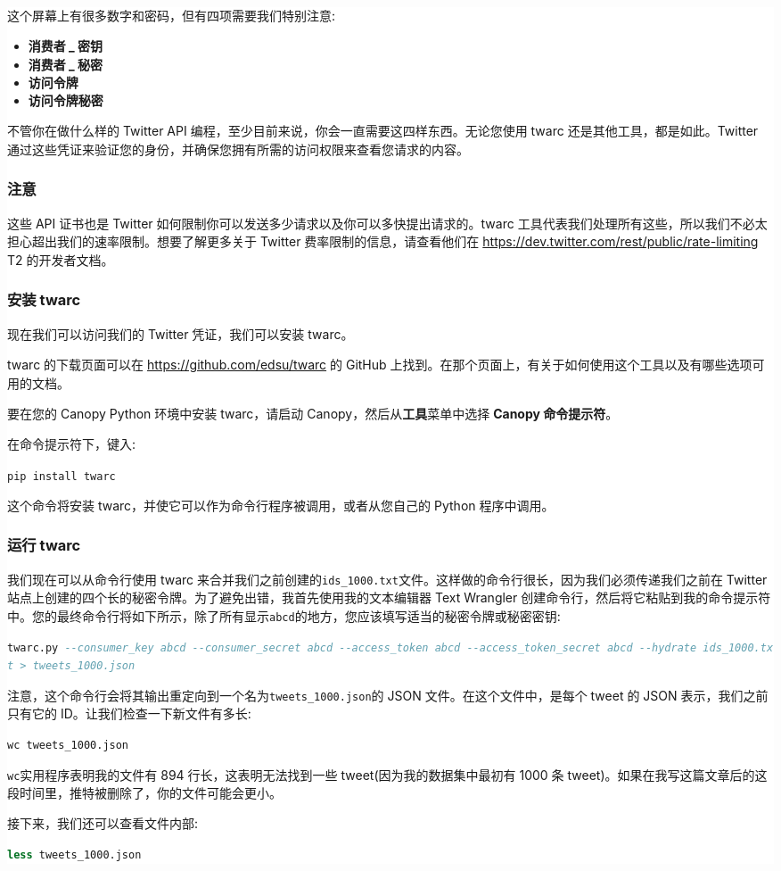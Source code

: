 这个屏幕上有很多数字和密码，但有四项需要我们特别注意:

*   **消费者 _ 密钥**
*   **消费者 _ 秘密**
*   **访问令牌**
*   **访问令牌秘密**

不管你在做什么样的 Twitter API 编程，至少目前来说，你会一直需要这四样东西。无论您使用 twarc 还是其他工具，都是如此。Twitter 通过这些凭证来验证您的身份，并确保您拥有所需的访问权限来查看您请求的内容。

### 注意

这些 API 证书也是 Twitter 如何限制你可以发送多少请求以及你可以多快提出请求的。twarc 工具代表我们处理所有这些，所以我们不必太担心超出我们的速率限制。想要了解更多关于 Twitter 费率限制的信息，请查看他们在 https://dev.twitter.com/rest/public/rate-limiting T2 的开发者文档。

### 安装 twarc

现在我们可以访问我们的 Twitter 凭证，我们可以安装 twarc。

twarc 的下载页面可以在 https://github.com/edsu/twarc 的 GitHub 上找到。在那个页面上，有关于如何使用这个工具以及有哪些选项可用的文档。

要在您的 Canopy Python 环境中安装 twarc，请启动 Canopy，然后从**工具**菜单中选择 **Canopy 命令提示符**。

在命令提示符下，键入:

```sql
pip install twarc

```

这个命令将安装 twarc，并使它可以作为命令行程序被调用，或者从您自己的 Python 程序中调用。

### 运行 twarc

我们现在可以从命令行使用 twarc 来合并我们之前创建的`ids_1000.txt`文件。这样做的命令行很长，因为我们必须传递我们之前在 Twitter 站点上创建的四个长的秘密令牌。为了避免出错，我首先使用我的文本编辑器 Text Wrangler 创建命令行，然后将它粘贴到我的命令提示符中。您的最终命令行将如下所示，除了所有显示`abcd`的地方，您应该填写适当的秘密令牌或秘密密钥:

```sql
twarc.py --consumer_key abcd --consumer_secret abcd --access_token abcd --access_token_secret abcd --hydrate ids_1000.txt > tweets_1000.json

```

注意，这个命令行会将其输出重定向到一个名为`tweets_1000.json`的 JSON 文件。在这个文件中，是每个 tweet 的 JSON 表示，我们之前只有它的 ID。让我们检查一下新文件有多长:

```sql
wc tweets_1000.json

```

`wc`实用程序表明我的文件有 894 行长，这表明无法找到一些 tweet(因为我的数据集中最初有 1000 条 tweet)。如果在我写这篇文章后的这段时间里，推特被删除了，你的文件可能会更小。

接下来，我们还可以查看文件内部:

```sql
less tweets_1000.json

```

